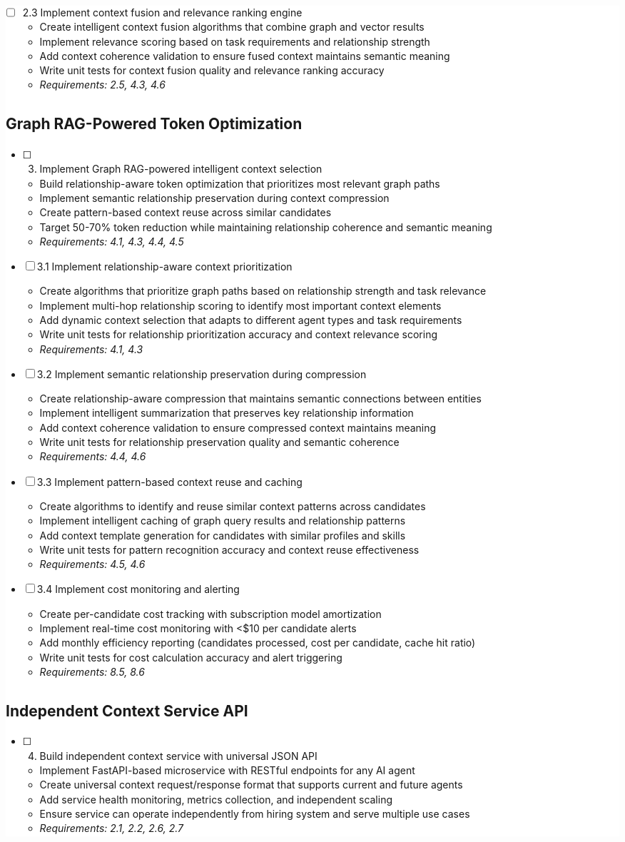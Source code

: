 - [ ] 2.3 Implement context fusion and relevance ranking engine
  - Create intelligent context fusion algorithms that combine graph and vector results
  - Implement relevance scoring based on task requirements and relationship strength
  - Add context coherence validation to ensure fused context maintains semantic meaning
  - Write unit tests for context fusion quality and relevance ranking accuracy
  - _Requirements: 2.5, 4.3, 4.6_

## Graph RAG-Powered Token Optimization

- [ ] 3. Implement Graph RAG-powered intelligent context selection
  - Build relationship-aware token optimization that prioritizes most relevant graph paths
  - Implement semantic relationship preservation during context compression
  - Create pattern-based context reuse across similar candidates
  - Target 50-70% token reduction while maintaining relationship coherence and semantic meaning
  - _Requirements: 4.1, 4.3, 4.4, 4.5_

- [ ] 3.1 Implement relationship-aware context prioritization
  - Create algorithms that prioritize graph paths based on relationship strength and task relevance
  - Implement multi-hop relationship scoring to identify most important context elements
  - Add dynamic context selection that adapts to different agent types and task requirements
  - Write unit tests for relationship prioritization accuracy and context relevance scoring
  - _Requirements: 4.1, 4.3_

- [ ] 3.2 Implement semantic relationship preservation during compression
  - Create relationship-aware compression that maintains semantic connections between entities
  - Implement intelligent summarization that preserves key relationship information
  - Add context coherence validation to ensure compressed context maintains meaning
  - Write unit tests for relationship preservation quality and semantic coherence
  - _Requirements: 4.4, 4.6_

- [ ] 3.3 Implement pattern-based context reuse and caching
  - Create algorithms to identify and reuse similar context patterns across candidates
  - Implement intelligent caching of graph query results and relationship patterns
  - Add context template generation for candidates with similar profiles and skills
  - Write unit tests for pattern recognition accuracy and context reuse effectiveness
  - _Requirements: 4.5, 4.6_

- [ ] 3.4 Implement cost monitoring and alerting
  - Create per-candidate cost tracking with subscription model amortization
  - Implement real-time cost monitoring with <$10 per candidate alerts
  - Add monthly efficiency reporting (candidates processed, cost per candidate, cache hit ratio)
  - Write unit tests for cost calculation accuracy and alert triggering
  - _Requirements: 8.5, 8.6_

## Independent Context Service API

- [ ] 4. Build independent context service with universal JSON API
  - Implement FastAPI-based microservice with RESTful endpoints for any AI agent
  - Create universal context request/response format that supports current and future agents
  - Add service health monitoring, metrics collection, and independent scaling
  - Ensure service can operate independently from hiring system and serve multiple use cases
  - _Requirements: 2.1, 2.2, 2.6, 2.7_

